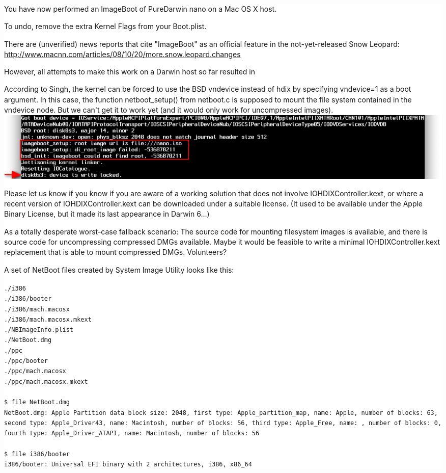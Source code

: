 You have now performed an ImageBoot of PureDarwin nano on a Mac OS X host. 

To undo, remove the extra Kernel Flags from your Boot.plist.

There are (unverified) news reports that cite "ImageBoot" as an official feature in the not-yet-released Snow Leopard:
<http://www.macnn.com/articles/08/10/20/more.snow.leopard.changes> 


However, all attempts to make this work on a Darwin host so far resulted in 

According to Singh, the kernel can be forced to use the BSD vndevice instead of hdix by specifying vndevice=1 as a boot argument. In this case, the function netboot_setup() from netboot.c is supposed to mount the file system contained in the vndevice node. But we can't get it to work yet (and it would only work for uncompressed images).
![](/img/developers/live-cd/imageboot%20failed%20ro.png)

Please let us know if you know if you are aware of a working solution that does not involve IOHDIXController.kext, or where  a recent version of IOHDIXController.kext can be downloaded under a suitable license. (It used to be available under the Apple Binary License, but it made its last appearance in Darwin 6...)


As a totally desperate worst-case fallback scenario: The source code for mounting filesystem images is available, and there is source code for uncompressing compressed DMGs available. Maybe it would be feasible to write a minimal IOHDIXController.kext replacement that is able to mount compressed DMGs. Volunteers?


A set of NetBoot files created by System Image Utility looks like this:
<span style="font-family:courier new,monospace">
```
./i386
./i386/booter
./i386/mach.macosx
./i386/mach.macosx.mkext
./NBImageInfo.plist
./NetBoot.dmg
./ppc
./ppc/booter
./ppc/mach.macosx
./ppc/mach.macosx.mkext

$ file NetBoot.dmg
NetBoot.dmg: Apple Partition data block size: 2048, first type: Apple_partition_map, name: Apple, number of blocks: 63, second type: Apple_Driver43, name: Macintosh, number of blocks: 56, third type: Apple_Free, name: , number of blocks: 0, fourth type: Apple_Driver_ATAPI, name: Macintosh, number of blocks: 56

$ file i386/booter
i386/booter: Universal EFI binary with 2 architectures, i386, x86_64
```
